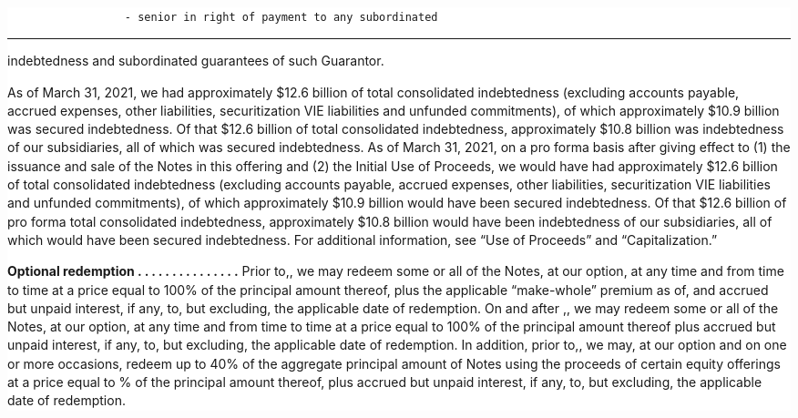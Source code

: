                       - senior in right of payment to any subordinated


-----

indebtedness and subordinated guarantees of
such Guarantor.

As of March 31, 2021, we had approximately
$12.6 billion of total consolidated indebtedness
(excluding accounts payable, accrued expenses,
other liabilities, securitization VIE liabilities and
unfunded commitments), of which approximately
$10.9 billion was secured indebtedness. Of that
$12.6 billion of total consolidated indebtedness,
approximately $10.8 billion was indebtedness of our
subsidiaries, all of which was secured indebtedness.
As of March 31, 2021, on a pro forma basis after
giving effect to (1) the issuance and sale of the
Notes in this offering and (2) the Initial Use of
Proceeds, we would have had approximately
$12.6 billion of total consolidated indebtedness
(excluding accounts payable, accrued expenses,
other liabilities, securitization VIE liabilities and
unfunded commitments), of which approximately
$10.9 billion would have been secured indebtedness.
Of that $12.6 billion of pro forma total consolidated
indebtedness, approximately $10.8 billion would
have been indebtedness of our subsidiaries, all of
which would have been secured indebtedness. For
additional information, see “Use of Proceeds”
and “Capitalization.”

**Optional redemption . . . . . . . . . . . . . . .** Prior to,, we may redeem some or
all of the Notes, at our option, at any time and from
time to time at a price equal to 100% of the
principal amount thereof, plus the applicable
“make-whole” premium as of, and accrued but
unpaid interest, if any, to, but excluding, the
applicable date of redemption. On and after
,, we may redeem some or all of the
Notes, at our option, at any time and from time
to time at a price equal to 100% of the principal
amount thereof plus accrued but unpaid interest, if
any, to, but excluding, the applicable date of
redemption. In addition, prior to,,
we may, at our option and on one or more occasions,
redeem up to 40% of the aggregate principal
amount of Notes using the proceeds of certain
equity offerings at a price equal to % of the
principal amount thereof, plus accrued but unpaid
interest, if any, to, but excluding, the applicable
date of redemption.
